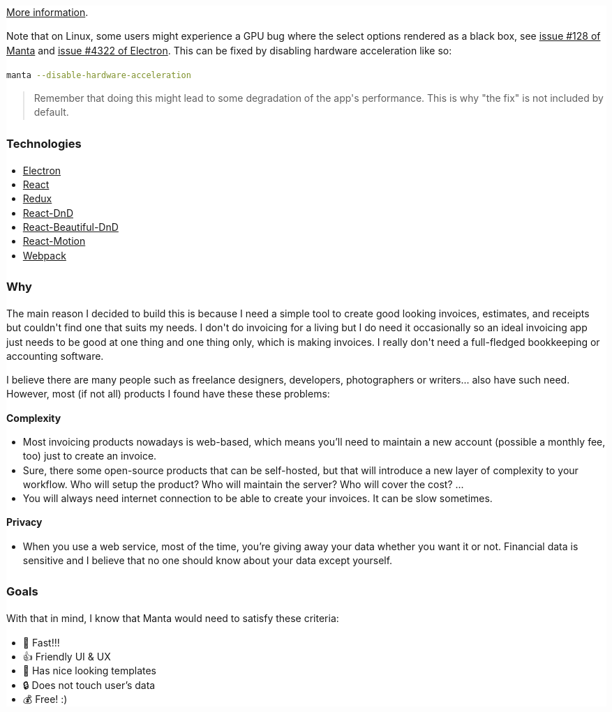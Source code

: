 [More information](https://github.com/electron/electron/blob/master/docs/tutorial/supported-platforms.md).

Note that on Linux, some users might experience a GPU bug where the select options rendered as a black box, see [issue #128 of Manta](https://github.com/hql287/Manta/pull/128) and [issue #4322 of Electron](https://github.com/electron/electron/issues/4322). This can be fixed by disabling hardware acceleration like so:

```sh
manta --disable-hardware-acceleration
```

> Remember that doing this might lead to some degradation of the app's performance. This is why "the fix" is not included by default.

### Technologies
* [Electron](https://github.com/electron/electron)
* [React](https://github.com/facebook/react)
* [Redux](https://github.com/reactjs/redux)
* [React-DnD](https://github.com/react-dnd/react-dnd)
* [React-Beautiful-DnD](https://github.com/atlassian/react-beautiful-dnd)
* [React-Motion](https://github.com/chenglou/react-motion)
* [Webpack](https://github.com/webpack/webpack)


### Why
The main reason I decided to build this is because I need a simple tool to create good looking invoices, estimates, and receipts but couldn't find one  that suits my needs. I don't do invoicing for a living but I do need it occasionally so an ideal invoicing app just needs to be good at one thing and one thing only, which is making invoices. I really don't need a full-fledged bookkeeping or accounting software.

I believe there are many people such as freelance designers, developers, photographers or writers... also have such need. However, most (if not all) products I found have these these problems:

**Complexity**

* Most invoicing products nowadays is web-based, which means you’ll need to maintain a new account (possible a monthly fee, too) just to create an invoice.
* Sure, there some open-source products that can be self-hosted, but that will introduce a new layer of complexity to your workflow. Who will setup the product? Who will maintain the server? Who will cover the cost? ...
* You will always need internet connection to be able to create your invoices. It can be slow sometimes.

**Privacy**

* When you use a web service, most of the time, you’re giving away your data whether you want it or not. Financial data is sensitive and I believe that no one should know about your data except yourself.


### Goals
With that in mind, I know that Manta would need to satisfy these criteria:

* 🚀 Fast!!!
* 👍 Friendly UI & UX
* 🎉 Has nice looking templates
* 🔒 Does not touch user’s data
* 💰 Free! :)
